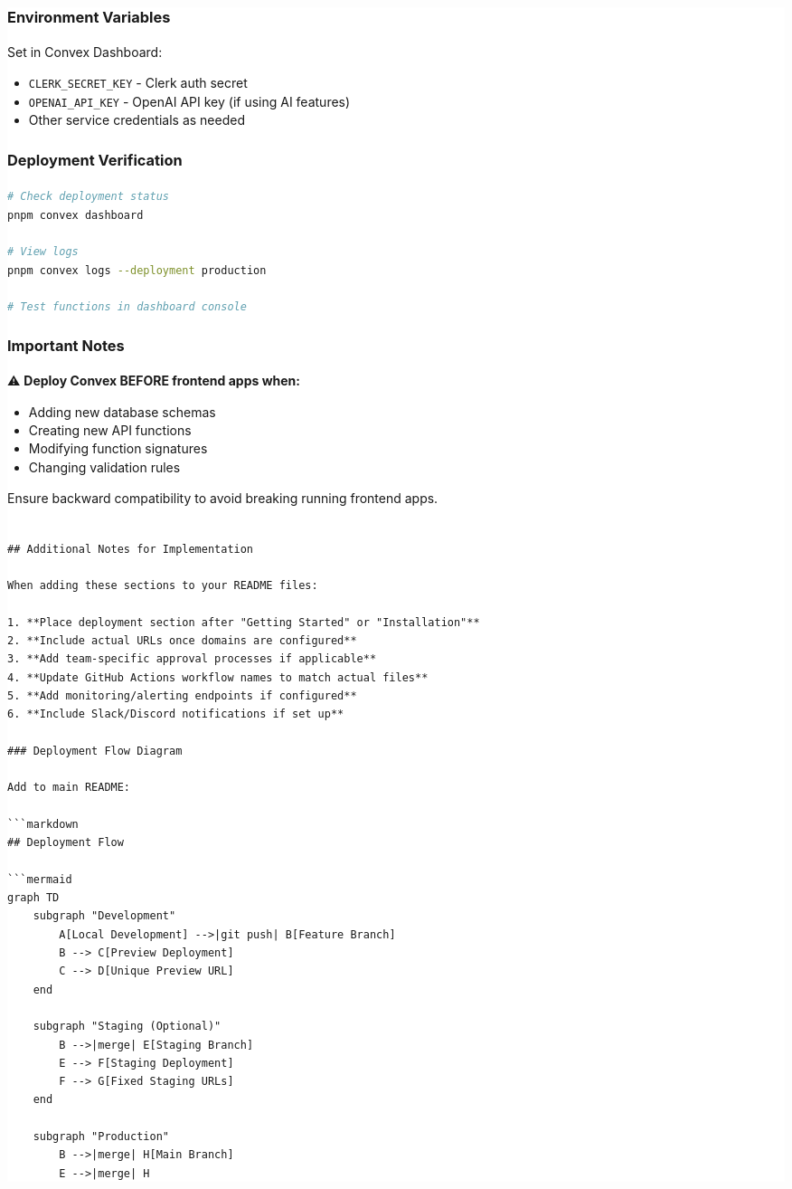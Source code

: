 ### Environment Variables

Set in Convex Dashboard:
- `CLERK_SECRET_KEY` - Clerk auth secret
- `OPENAI_API_KEY` - OpenAI API key (if using AI features)
- Other service credentials as needed

### Deployment Verification

```bash
# Check deployment status
pnpm convex dashboard

# View logs
pnpm convex logs --deployment production

# Test functions in dashboard console
```

### Important Notes

⚠️ **Deploy Convex BEFORE frontend apps when:**
- Adding new database schemas
- Creating new API functions
- Modifying function signatures
- Changing validation rules

Ensure backward compatibility to avoid breaking running frontend apps.
```

## Additional Notes for Implementation

When adding these sections to your README files:

1. **Place deployment section after "Getting Started" or "Installation"**
2. **Include actual URLs once domains are configured**
3. **Add team-specific approval processes if applicable**
4. **Update GitHub Actions workflow names to match actual files**
5. **Add monitoring/alerting endpoints if configured**
6. **Include Slack/Discord notifications if set up**

### Deployment Flow Diagram

Add to main README:

```markdown
## Deployment Flow

```mermaid
graph TD
    subgraph "Development"
        A[Local Development] -->|git push| B[Feature Branch]
        B --> C[Preview Deployment]
        C --> D[Unique Preview URL]
    end
    
    subgraph "Staging (Optional)"
        B -->|merge| E[Staging Branch]
        E --> F[Staging Deployment]
        F --> G[Fixed Staging URLs]
    end
    
    subgraph "Production"
        B -->|merge| H[Main Branch]
        E -->|merge| H
```